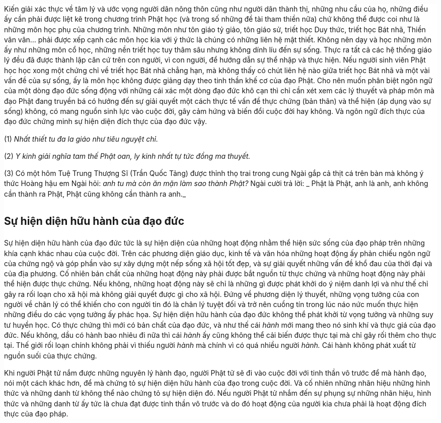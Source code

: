 Kiến giải xác thực về tâm lý và ước vọng người dân nông thôn cũng như người dân thành thị, những nhu cầu của họ, những điều ấy cần phải được liệt kê trong chương trình Phật học (và trong số những đề tài tham thiền nữa) chứ không thể được coi như là những môn học phụ của chương trình. Những môn như tôn giáo tỷ giảo, tôn giáo sử, triết học Duy thức, triết học Bát nhã, Thiền vân vân… phải được xếp cạnh các môn học kia với ý thức là chúng có những liên hệ mật thiết. Không nên dạy và học những môn ấy như những môn cổ học, những nền triết học tuy thâm sâu nhưng không dính líu đến sự sống. Thực ra tất cả các hệ thống giáo lý đều đã được thành lập căn cứ trên con người, vì con người, để hướng dẫn sự thể nhập và thực hiện. Nếu người sinh viên Phật học học xong một chứng chỉ về triết học Bát nhã chẳng hạn, mà không thấy có chút liên hệ nào giữa triết học Bát nhã và một vài vấn đề của sự sống, ấy là môn học không được giảng dạy theo tinh thần khế cơ của đạo Phật. Cho nên muốn phân biệt ngôn ngữ của một dòng đạo đức sống động với những cái xác một dòng đạo đức khô cạn thì chỉ cần xét xem các lý thuyết và pháp môn mà đạo Phật đang truyền bá có hướng đến sự giải quyết một cách thực tế vấn đề thực chứng (bản thân) và thể hiện (áp dụng vào sự sống) không, có mang nguồn sinh lực vào cuộc đời, gây cảm hứng và biến đổi cuộc đời hay không. Và ngôn ngữ đích thực của đạo đức chứng minh sự hiện diện đích thực của đạo đức vậy.

(1) _Nhất thiết tu đa la giáo như tiêu nguyệt chỉ._

(2) _Y kinh giải nghĩa tam thế Phật oan, ly kinh nhất tự tức đồng ma thuyết._

(3) Có một hôm Tuệ Trung Thượng Sĩ (Trần Quốc Tảng) được thỉnh thọ trai trong cung Ngài gắp cả thịt cá trên bàn mà không ý thức Hoàng hậu em Ngài hỏi: _anh tu mà còn ăn mặn làm sao thành Phật?_ Ngài cười trả lời: _ Phật là Phật, anh là anh, anh không cần thành ra Phật, Phật cũng không cần thành ra anh._

## Sự hiện diện hữu hành của đạo đức

Sự hiện diện hữu hành của đạo đức tức là sự hiện diện của những hoạt động nhằm thể hiện sức sống của đạo pháp trên những khía cạnh khác nhau của cuộc đời. Trên các phương diện giáo dục, kinh tế và văn hóa những hoạt động ấy phản chiếu ngôn ngữ của chứng ngộ và góp phần vào sự xây dựng một nếp sống xã hội tốt đẹp, và sự giải quyết những vấn đề khổ đau của thời đại và của địa phương. Cố nhiên bản chất của những hoạt động này phải được bắt nguồn từ thực chứng và những hoạt động này phải thể hiện được thực chứng. Nếu không, những hoạt động này sẽ chỉ là những gì được phát khởi do ý niệm danh lợi và như thế chỉ gây ra rối loạn cho xã hội mà không giải quyết được gì cho xã hội. Đứng về phương diện lý thuyết, những vọng tưởng của con người về chân lý có thể khiến cho con người tin đó là chân lý tuyệt đối và trở nên cuồng tín trong lúc náo nức muốn thực hiện những điều do các vọng tưởng ấy phác họa. Sự hiện diện hữu hành của đạo đức không thể phát khởi từ vọng tưởng và những suy tư huyền học. Có thực chứng thì mới có bản chất của đạo đức, và như thế cái _hành_ mới mang theo nó sinh khí và thực giá của đạo đức. Nếu không, dầu có hành bao nhiêu đi nữa thì cái _hành_ ấy cũng không thể cải biến được thực tại mà chỉ gây rối thêm cho thực tại. Thế giới rối loạn chính không phải vì thiếu người _hành_ mà chính vì có quá nhiều người _hành._ Cái hành không phát xuất từ nguồn suối của thực chứng.

Khi người Phật tử nắm được những nguyên lý hành đạo, người Phật tử sẽ đi vào cuộc đời với tinh thần vô trước để mà hành đạo, nói một cách khác hơn, để mà chứng tỏ sự hiện diện hữu hành của đạo trong cuộc đời. Và cố nhiên những nhãn hiệu những hình thức và những danh từ không thể nào chứng tỏ sự hiện diện đó. Nếu người Phật tử nhắm đến sự phụng sự những nhãn hiệu, hình thức và những danh từ ấy tức là chưa đạt được tinh thần vô trước và do đó hoạt động của người kia chưa phải là hoạt động đích thực của đạo pháp.
